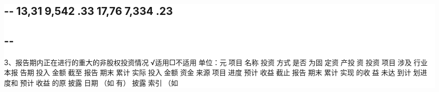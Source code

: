 --
13,31
9,542
.33
17,76
7,334
.23
--
--
--
3、报告期内正在进行的重大的非股权投资情况
√适用□不适用
单位：元
项目
名称
投资
方式
是否
为固
定资
产投
资
投资
项目
涉及
行业
本报
告期
投入
金额
截至
报告
期末
累计
实际
投入
金额
资金
来源
项目
进度
预计
收益
截止
报告
期末
累计
实现
的收
益
未达
到计
划进
度和
预计
收益
的原
披露
日期
（如
有）
披露
索引
（如
